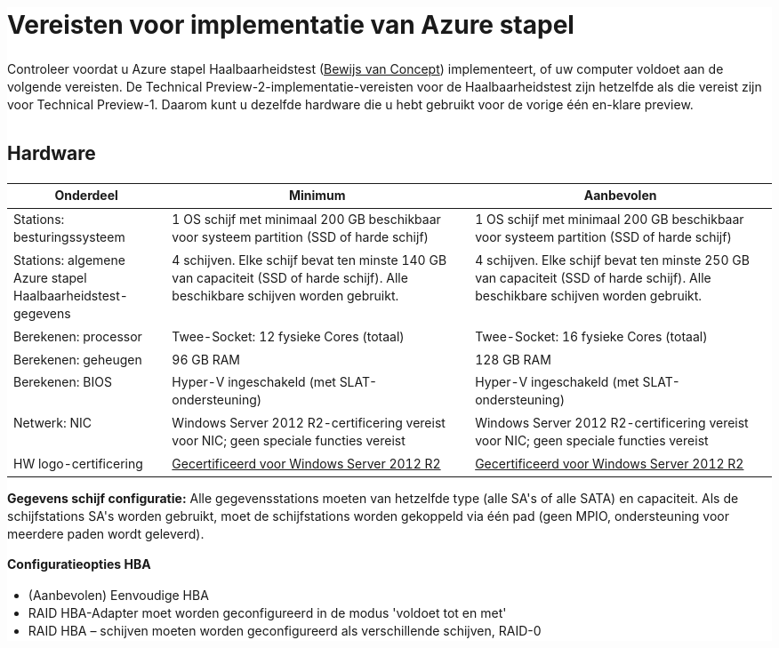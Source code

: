 <properties
    pageTitle="Voordat u Azure stapel Haalbaarheidstest implementeren | Microsoft Azure"
    description="Bekijk de omgeving en hardware vereisten voor Azure stapel Haalbaarheidstest (service-beheerder)."
    services="azure-stack"
    documentationCenter=""
    authors="ErikjeMS"
    manager="byronr"
    editor=""/>

<tags
    ms.service="azure-stack"
    ms.workload="na"
    ms.tgt_pltfrm="na"
    ms.devlang="na"
    ms.topic="get-started-article"
    ms.date="10/12/2016"
    ms.author="erikje"/>

# <a name="azure-stack-deployment-prerequisites"></a>Vereisten voor implementatie van Azure stapel

Controleer voordat u Azure stapel Haalbaarheidstest ([Bewijs van Concept](azure-stack-poc.md)) implementeert, of uw computer voldoet aan de volgende vereisten.
De Technical Preview-2-implementatie-vereisten voor de Haalbaarheidstest zijn hetzelfde als die vereist zijn voor Technical Preview-1. Daarom kunt u dezelfde hardware die u hebt gebruikt voor de vorige één en-klare preview.

## <a name="hardware"></a>Hardware

| Onderdeel | Minimum  | Aanbevolen |
|---|---|---|
| Stations: besturingssysteem | 1 OS schijf met minimaal 200 GB beschikbaar voor systeem partition (SSD of harde schijf) | 1 OS schijf met minimaal 200 GB beschikbaar voor systeem partition (SSD of harde schijf) |
| Stations: algemene Azure stapel Haalbaarheidstest-gegevens | 4 schijven. Elke schijf bevat ten minste 140 GB van capaciteit (SSD of harde schijf). Alle beschikbare schijven worden gebruikt. | 4 schijven. Elke schijf bevat ten minste 250 GB van capaciteit (SSD of harde schijf). Alle beschikbare schijven worden gebruikt.|
| Berekenen: processor | Twee-Socket: 12 fysieke Cores (totaal)  | Twee-Socket: 16 fysieke Cores (totaal) |
| Berekenen: geheugen | 96 GB RAM  | 128 GB RAM |
| Berekenen: BIOS | Hyper-V ingeschakeld (met SLAT-ondersteuning)  | Hyper-V ingeschakeld (met SLAT-ondersteuning) |
| Netwerk: NIC | Windows Server 2012 R2-certificering vereist voor NIC; geen speciale functies vereist | Windows Server 2012 R2-certificering vereist voor NIC; geen speciale functies vereist |
| HW logo-certificering | [Gecertificeerd voor Windows Server 2012 R2](http://windowsservercatalog.com/results.aspx?&chtext=&cstext=&csttext=&chbtext=&bCatID=1333&cpID=0&avc=79&ava=0&avq=0&OR=1&PGS=25&ready=0) |[Gecertificeerd voor Windows Server 2012 R2](http://windowsservercatalog.com/results.aspx?&chtext=&cstext=&csttext=&chbtext=&bCatID=1333&cpID=0&avc=79&ava=0&avq=0&OR=1&PGS=25&ready=0)|

**Gegevens schijf configuratie:** Alle gegevensstations moeten van hetzelfde type (alle SA's of alle SATA) en capaciteit. Als de schijfstations SA's worden gebruikt, moet de schijfstations worden gekoppeld via één pad (geen MPIO, ondersteuning voor meerdere paden wordt geleverd).

**Configuratieopties HBA**
 
- (Aanbevolen) Eenvoudige HBA
- RAID HBA-Adapter moet worden geconfigureerd in de modus 'voldoet tot en met'
- RAID HBA – schijven moeten worden geconfigureerd als verschillende schijven, RAID-0
